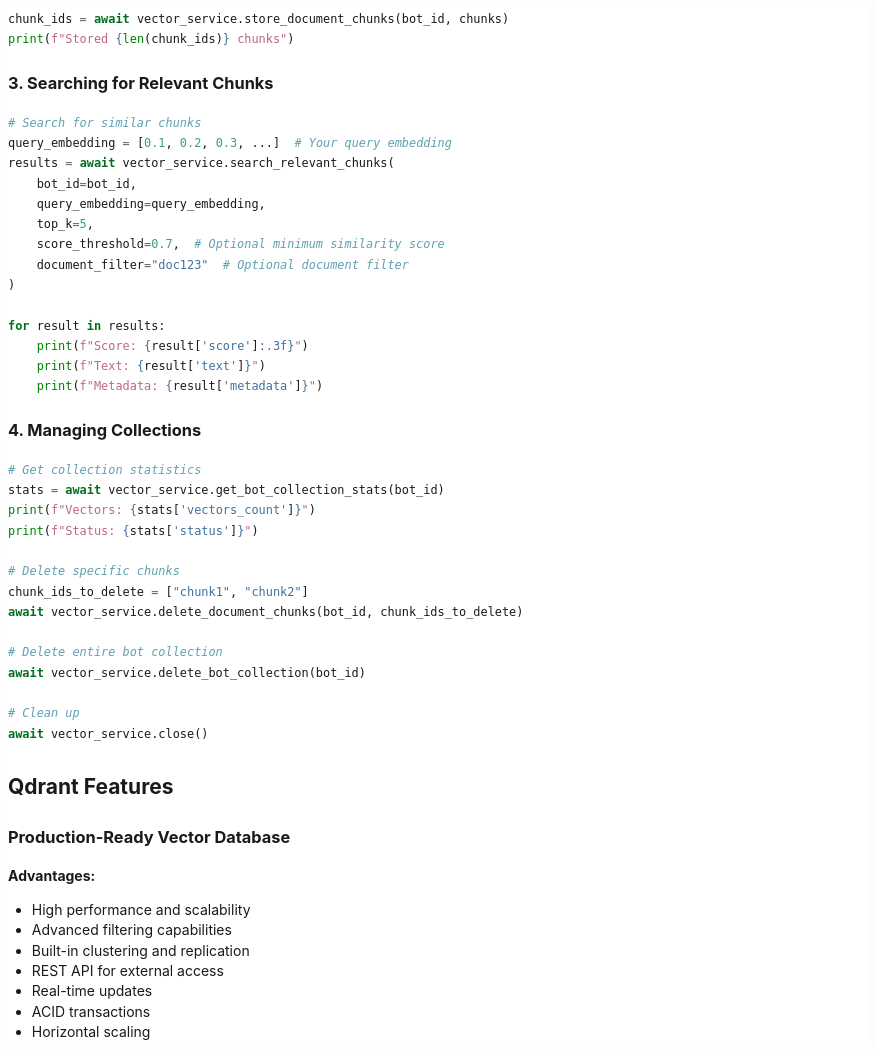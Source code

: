 ```python
chunk_ids = await vector_service.store_document_chunks(bot_id, chunks)
print(f"Stored {len(chunk_ids)} chunks")
```

### 3. Searching for Relevant Chunks

```python
# Search for similar chunks
query_embedding = [0.1, 0.2, 0.3, ...]  # Your query embedding
results = await vector_service.search_relevant_chunks(
    bot_id=bot_id,
    query_embedding=query_embedding,
    top_k=5,
    score_threshold=0.7,  # Optional minimum similarity score
    document_filter="doc123"  # Optional document filter
)

for result in results:
    print(f"Score: {result['score']:.3f}")
    print(f"Text: {result['text']}")
    print(f"Metadata: {result['metadata']}")
```

### 4. Managing Collections

```python
# Get collection statistics
stats = await vector_service.get_bot_collection_stats(bot_id)
print(f"Vectors: {stats['vectors_count']}")
print(f"Status: {stats['status']}")

# Delete specific chunks
chunk_ids_to_delete = ["chunk1", "chunk2"]
await vector_service.delete_document_chunks(bot_id, chunk_ids_to_delete)

# Delete entire bot collection
await vector_service.delete_bot_collection(bot_id)

# Clean up
await vector_service.close()
```

## Qdrant Features

### Production-Ready Vector Database

**Advantages:**
- High performance and scalability
- Advanced filtering capabilities
- Built-in clustering and replication
- REST API for external access
- Real-time updates
- ACID transactions
- Horizontal scaling
